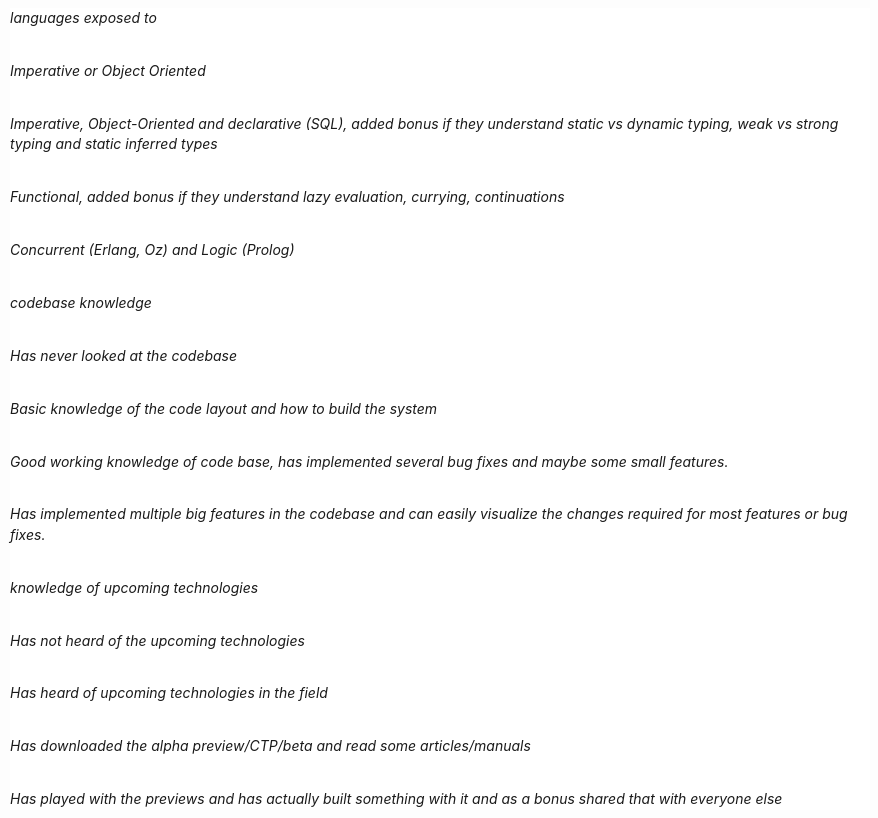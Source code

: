 </td>
<td></td>
</tr>
<tr>
<td>
<h6>languages exposed to</h6>
</td>
<td>
<h6>Imperative or  Object Oriented</h6>
</td>
<td>
<h6>Imperative, Object-Oriented and declarative  (SQL), added bonus if they understand static vs dynamic typing, weak vs  strong typing and static inferred types</h6>
</td>
<td>
<h6>Functional, added bonus  if they understand lazy evaluation, currying, continuations</h6>
</td>
<td>
<h6>Concurrent  (Erlang, Oz) and Logic (Prolog)</h6>
</td>
<td></td>
</tr>
<tr>
<td>
<h6>codebase knowledge</h6>
</td>
<td>
<h6>Has never looked  at the codebase</h6>
</td>
<td>
<h6>Basic knowledge of the code layout and how to  build the system</h6>
</td>
<td>
<h6>Good working knowledge of code base, has  implemented several bug fixes and maybe some small features.</h6>
</td>
<td>
<h6>Has  implemented multiple big features in the codebase and can easily  visualize the changes required for most features or bug fixes.</h6>
</td>
<td></td>
</tr>
<tr>
<td>
<h6>knowledge of upcoming technologies</h6>
</td>
<td>
<h6>Has  not heard of the upcoming technologies</h6>
</td>
<td>
<h6>Has heard of upcoming  technologies in the field</h6>
</td>
<td>
<h6>Has downloaded the alpha  preview/CTP/beta and read some articles/manuals</h6>
</td>
<td>
<h6>Has played with  the previews and has actually built something with it and as a bonus  shared that with everyone else</h6>
</td>
<td></td>
</tr>
<tr>
<td></td>
<td>